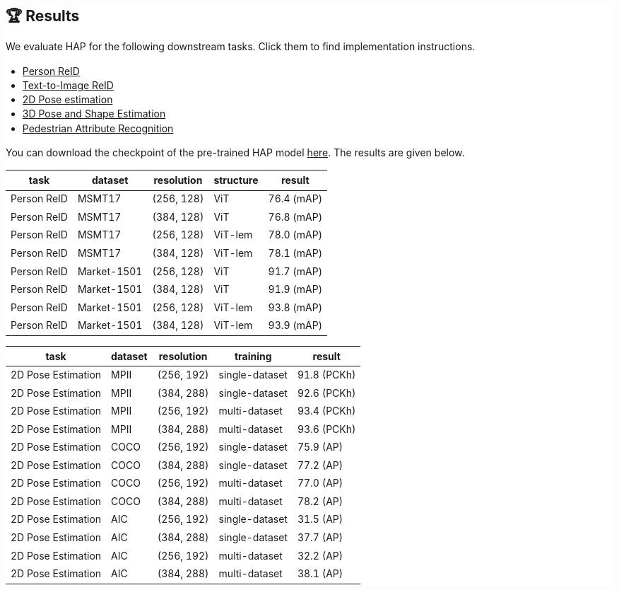 ```bash
```

## 🏆 Results

We evaluate HAP for the following downstream tasks. Click them to find implementation instructions.

- [Person ReID](downstream_tasks/person_reid/README.md)
- [Text-to-Image ReID](downstream_tasks/text_to_image_person_reid/README.md)
- [2D Pose estimation](downstream_tasks/2d_pose_estimation/README.md)
- [3D Pose and Shape Estimation](downstream_tasks/3d_pose_estimation/README.md)
- [Pedestrian Attribute Recognition](downstream_tasks/pedestrian_attribute_recognition/README.md)

You can download the checkpoint of the pre-trained HAP model [here](https://drive.google.com/file/d/1_7EKcBKMwDWx5xLv5fK0_HcUB-0Yqa0t/view?usp=sharing).
The results are given below.

| task | dataset | resolution | structure | result |
| --- | --- | --- | --- | --- |
| Person ReID | MSMT17 | (256, 128) | ViT | 76.4 (mAP) |
| Person ReID | MSMT17 | (384, 128) | ViT | 76.8 (mAP) |
| Person ReID  | MSMT17 | (256, 128) | ViT-lem | 78.0 (mAP) |
| Person ReID | MSMT17 | (384, 128) | ViT-lem | 78.1 (mAP) |
| Person ReID | Market-1501 | (256, 128) | ViT | 91.7 (mAP) |
| Person ReID | Market-1501 | (384, 128) | ViT | 91.9 (mAP) |
| Person ReID | Market-1501 | (256, 128) | ViT-lem | 93.8 (mAP) |
| Person ReID | Market-1501 | (384, 128) | ViT-lem | 93.9 (mAP) |

| task | dataset | resolution | training | result |
| --- | --- | --- | --- | --- |
| 2D Pose Estimation | MPII | (256, 192) | single-dataset | 91.8 (PCKh) |
| 2D Pose Estimation | MPII | (384, 288) | single-dataset | 92.6 (PCKh) |
| 2D Pose Estimation | MPII | (256, 192) | multi-dataset | 93.4 (PCKh) |
| 2D Pose Estimation | MPII | (384, 288) | multi-dataset | 93.6 (PCKh) |
| 2D Pose Estimation | COCO | (256, 192) | single-dataset | 75.9 (AP) |
| 2D Pose Estimation | COCO | (384, 288) | single-dataset | 77.2 (AP) |
| 2D Pose Estimation | COCO | (256, 192) | multi-dataset | 77.0 (AP) |
| 2D Pose Estimation | COCO | (384, 288) | multi-dataset | 78.2 (AP) |
| 2D Pose Estimation | AIC | (256, 192) | single-dataset | 31.5 (AP) |
| 2D Pose Estimation | AIC | (384, 288) | single-dataset | 37.7 (AP) |
| 2D Pose Estimation | AIC | (256, 192) | multi-dataset | 32.2 (AP) |
| 2D Pose Estimation | AIC | (384, 288) | multi-dataset | 38.1 (AP) |
